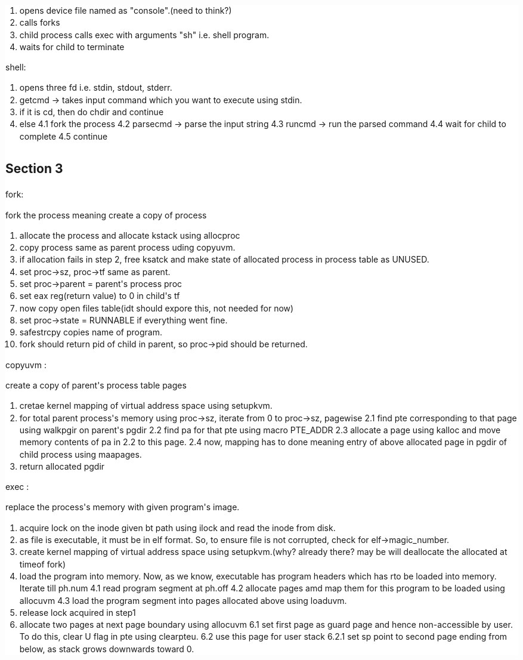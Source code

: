 1. opens device file named as "console".(need to think?)
2. calls forks
3. child process calls exec with arguments "sh" i.e. shell program.
4. waits for child to terminate

shell:

1. opens three fd i.e. stdin, stdout, stderr.
2. getcmd -> takes input command which you want to execute using stdin.
3. if it is cd, then do chdir and continue
4. else 
    4.1 fork the process
    4.2 parsecmd -> parse the input string 
    4.3 runcmd -> run the parsed command
    4.4 wait for child to complete
    4.5 continue

## Section 3


fork:

fork the process meaning create a copy of process
1. allocate the process and allocate kstack using allocproc
2. copy process same as parent process uding copyuvm.
3. if allocation fails in step 2, free ksatck and make state of allocated process in process table as UNUSED.
4. set proc->sz, proc->tf same as parent.
5. set proc->parent = parent's process proc
6. set eax reg(return value) to 0 in child's tf
7. now copy open files table(idt should expore this, not needed for now)
8. set proc->state = RUNNABLE if everything went fine.
9. safestrcpy copies name of program.
10. fork should return pid of child in parent, so proc->pid should be returned.


copyuvm :

create a copy of parent's process table pages
1. cretae kernel mapping of virtual address space using setupkvm.
2. for total parent process's memory using proc->sz, iterate from 0 to proc->sz, pagewise
    2.1 find pte corresponding to that page using walkpgir on parent's pgdir
    2.2 find pa for that pte using macro PTE_ADDR
    2.3 allocate a page using kalloc and move memory contents of pa in 2.2 to this page.
    2.4 now, mapping has to done meaning entry of above allocated page in pgdir of child process using maapages.
3. return allocated pgdir 


exec :

replace the process's memory with given program's image.
1. acquire lock on the inode given bt path using ilock and read the inode from disk.
2. as file is executable, it must be in elf format. So, to ensure file is not corrupted, check for elf->magic_number.
3. create kernel mapping of virtual address space using setupkvm.(why? already there? may be will deallocate the allocated at timeof fork)
4. load the program into memory. Now, as we know, executable has program headers which has rto be loaded into memory. Iterate till ph.num
    4.1 read program segment at ph.off
    4.2 allocate pages amd map them for this program to be loaded using allocuvm
    4.3 load the program segment into pages allocated above using loaduvm.
5. release lock acquired in step1
6. allocate two pages at next page boundary using allocuvm 
    6.1 set first page as guard page and hence non-accessible by user. To do this, clear U flag in pte using clearpteu.
    6.2 use this page for user stack
        6.2.1 set sp point to second page ending from below, as stack grows downwards toward 0.